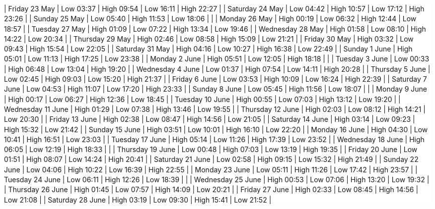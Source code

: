 | Friday 23 May | Low 03:37 | High 09:54 | Low 16:11 | High 22:27 | 
| Saturday 24 May | Low 04:42 | High 10:57 | Low 17:12 | High 23:26 | 
| Sunday 25 May | Low 05:40 | High 11:53 | Low 18:06 |  | 
| Monday 26 May | High 00:19 | Low 06:32 | High 12:44 | Low 18:57 | 
| Tuesday 27 May | High 01:09 | Low 07:22 | High 13:34 | Low 19:46 | 
| Wednesday 28 May | High 01:58 | Low 08:10 | High 14:22 | Low 20:34 | 
| Thursday 29 May | High 02:46 | Low 08:58 | High 15:09 | Low 21:21 | 
| Friday 30 May | High 03:32 | Low 09:43 | High 15:54 | Low 22:05 | 
| Saturday 31 May | High 04:16 | Low 10:27 | High 16:38 | Low 22:49 | 
| Sunday 1 June | High 05:01 | Low 11:13 | High 17:25 | Low 23:38 | 
| Monday 2 June | High 05:51 | Low 12:05 | High 18:18 |  | 
| Tuesday 3 June | Low 00:33 | High 06:48 | Low 13:04 | High 19:20 | 
| Wednesday 4 June | Low 01:37 | High 07:54 | Low 14:11 | High 20:28 | 
| Thursday 5 June | Low 02:45 | High 09:03 | Low 15:20 | High 21:37 | 
| Friday 6 June | Low 03:53 | High 10:09 | Low 16:24 | High 22:39 | 
| Saturday 7 June | Low 04:53 | High 11:07 | Low 17:20 | High 23:33 | 
| Sunday 8 June | Low 05:45 | High 11:56 | Low 18:07 |  | 
| Monday 9 June | High 00:17 | Low 06:27 | High 12:36 | Low 18:45 | 
| Tuesday 10 June | High 00:55 | Low 07:03 | High 13:12 | Low 19:20 | 
| Wednesday 11 June | High 01:29 | Low 07:38 | High 13:46 | Low 19:55 | 
| Thursday 12 June | High 02:03 | Low 08:12 | High 14:21 | Low 20:30 | 
| Friday 13 June | High 02:38 | Low 08:47 | High 14:56 | Low 21:05 | 
| Saturday 14 June | High 03:14 | Low 09:23 | High 15:32 | Low 21:42 | 
| Sunday 15 June | High 03:51 | Low 10:01 | High 16:10 | Low 22:20 | 
| Monday 16 June | High 04:30 | Low 10:41 | High 16:51 | Low 23:03 | 
| Tuesday 17 June | High 05:14 | Low 11:26 | High 17:39 | Low 23:52 | 
| Wednesday 18 June | High 06:05 | Low 12:19 | High 18:33 |  | 
| Thursday 19 June | Low 00:48 | High 07:03 | Low 13:19 | High 19:35 | 
| Friday 20 June | Low 01:51 | High 08:07 | Low 14:24 | High 20:41 | 
| Saturday 21 June | Low 02:58 | High 09:15 | Low 15:32 | High 21:49 | 
| Sunday 22 June | Low 04:06 | High 10:22 | Low 16:39 | High 22:55 | 
| Monday 23 June | Low 05:11 | High 11:26 | Low 17:42 | High 23:57 | 
| Tuesday 24 June | Low 06:11 | High 12:26 | Low 18:39 |  | 
| Wednesday 25 June | High 00:53 | Low 07:06 | High 13:20 | Low 19:32 | 
| Thursday 26 June | High 01:45 | Low 07:57 | High 14:09 | Low 20:21 | 
| Friday 27 June | High 02:33 | Low 08:45 | High 14:56 | Low 21:08 | 
| Saturday 28 June | High 03:19 | Low 09:30 | High 15:41 | Low 21:52 | 